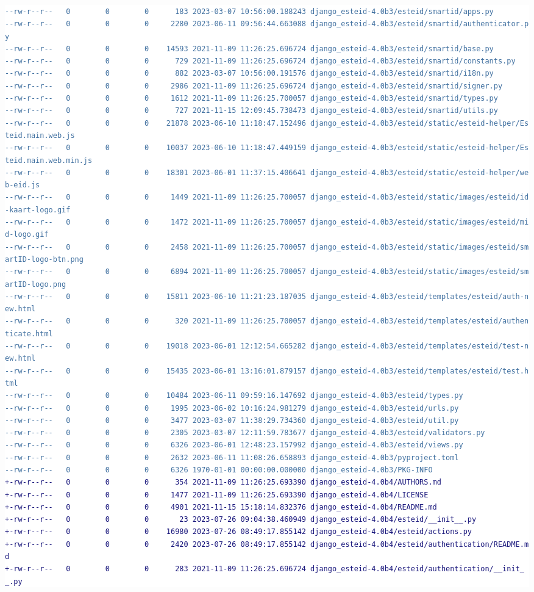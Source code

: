 ```diff
--rw-r--r--   0        0        0      183 2023-03-07 10:56:00.188243 django_esteid-4.0b3/esteid/smartid/apps.py
--rw-r--r--   0        0        0     2280 2023-06-11 09:56:44.663088 django_esteid-4.0b3/esteid/smartid/authenticator.py
--rw-r--r--   0        0        0    14593 2021-11-09 11:26:25.696724 django_esteid-4.0b3/esteid/smartid/base.py
--rw-r--r--   0        0        0      729 2021-11-09 11:26:25.696724 django_esteid-4.0b3/esteid/smartid/constants.py
--rw-r--r--   0        0        0      882 2023-03-07 10:56:00.191576 django_esteid-4.0b3/esteid/smartid/i18n.py
--rw-r--r--   0        0        0     2986 2021-11-09 11:26:25.696724 django_esteid-4.0b3/esteid/smartid/signer.py
--rw-r--r--   0        0        0     1612 2021-11-09 11:26:25.700057 django_esteid-4.0b3/esteid/smartid/types.py
--rw-r--r--   0        0        0      727 2021-11-15 12:09:45.738473 django_esteid-4.0b3/esteid/smartid/utils.py
--rw-r--r--   0        0        0    21878 2023-06-10 11:18:47.152496 django_esteid-4.0b3/esteid/static/esteid-helper/Esteid.main.web.js
--rw-r--r--   0        0        0    10037 2023-06-10 11:18:47.449159 django_esteid-4.0b3/esteid/static/esteid-helper/Esteid.main.web.min.js
--rw-r--r--   0        0        0    18301 2023-06-01 11:37:15.406641 django_esteid-4.0b3/esteid/static/esteid-helper/web-eid.js
--rw-r--r--   0        0        0     1449 2021-11-09 11:26:25.700057 django_esteid-4.0b3/esteid/static/images/esteid/id-kaart-logo.gif
--rw-r--r--   0        0        0     1472 2021-11-09 11:26:25.700057 django_esteid-4.0b3/esteid/static/images/esteid/mid-logo.gif
--rw-r--r--   0        0        0     2458 2021-11-09 11:26:25.700057 django_esteid-4.0b3/esteid/static/images/esteid/smartID-logo-btn.png
--rw-r--r--   0        0        0     6894 2021-11-09 11:26:25.700057 django_esteid-4.0b3/esteid/static/images/esteid/smartID-logo.png
--rw-r--r--   0        0        0    15811 2023-06-10 11:21:23.187035 django_esteid-4.0b3/esteid/templates/esteid/auth-new.html
--rw-r--r--   0        0        0      320 2021-11-09 11:26:25.700057 django_esteid-4.0b3/esteid/templates/esteid/authenticate.html
--rw-r--r--   0        0        0    19018 2023-06-01 12:12:54.665282 django_esteid-4.0b3/esteid/templates/esteid/test-new.html
--rw-r--r--   0        0        0    15435 2023-06-01 13:16:01.879157 django_esteid-4.0b3/esteid/templates/esteid/test.html
--rw-r--r--   0        0        0    10484 2023-06-11 09:59:16.147692 django_esteid-4.0b3/esteid/types.py
--rw-r--r--   0        0        0     1995 2023-06-02 10:16:24.981279 django_esteid-4.0b3/esteid/urls.py
--rw-r--r--   0        0        0     3477 2023-03-07 11:38:29.734360 django_esteid-4.0b3/esteid/util.py
--rw-r--r--   0        0        0     2305 2023-03-07 12:11:59.783677 django_esteid-4.0b3/esteid/validators.py
--rw-r--r--   0        0        0     6326 2023-06-01 12:48:23.157992 django_esteid-4.0b3/esteid/views.py
--rw-r--r--   0        0        0     2632 2023-06-11 11:08:26.658893 django_esteid-4.0b3/pyproject.toml
--rw-r--r--   0        0        0     6326 1970-01-01 00:00:00.000000 django_esteid-4.0b3/PKG-INFO
+-rw-r--r--   0        0        0      354 2021-11-09 11:26:25.693390 django_esteid-4.0b4/AUTHORS.md
+-rw-r--r--   0        0        0     1477 2021-11-09 11:26:25.693390 django_esteid-4.0b4/LICENSE
+-rw-r--r--   0        0        0     4901 2021-11-15 15:18:14.832376 django_esteid-4.0b4/README.md
+-rw-r--r--   0        0        0       23 2023-07-26 09:04:38.460949 django_esteid-4.0b4/esteid/__init__.py
+-rw-r--r--   0        0        0    16980 2023-07-26 08:49:17.855142 django_esteid-4.0b4/esteid/actions.py
+-rw-r--r--   0        0        0     2420 2023-07-26 08:49:17.855142 django_esteid-4.0b4/esteid/authentication/README.md
+-rw-r--r--   0        0        0      283 2021-11-09 11:26:25.696724 django_esteid-4.0b4/esteid/authentication/__init__.py
```